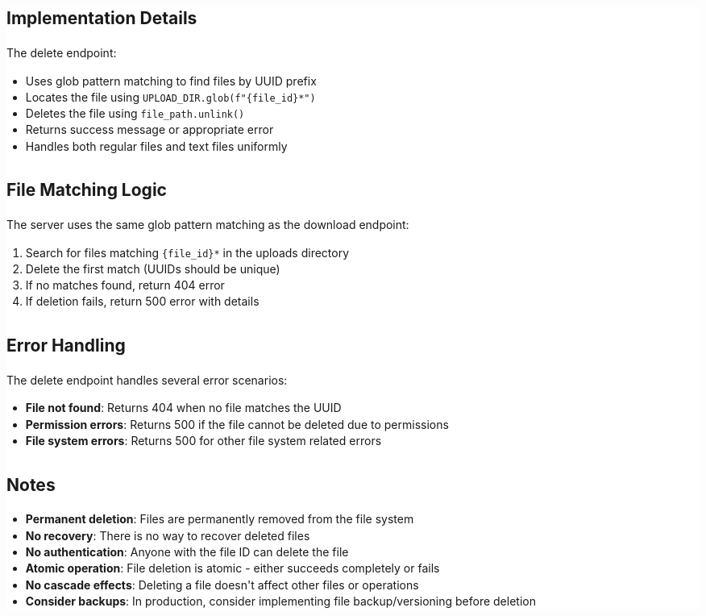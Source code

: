 ## Implementation Details

The delete endpoint:
- Uses glob pattern matching to find files by UUID prefix
- Locates the file using `UPLOAD_DIR.glob(f"{file_id}*")`
- Deletes the file using `file_path.unlink()`
- Returns success message or appropriate error
- Handles both regular files and text files uniformly

## File Matching Logic

The server uses the same glob pattern matching as the download endpoint:
1. Search for files matching `{file_id}*` in the uploads directory
2. Delete the first match (UUIDs should be unique)
3. If no matches found, return 404 error
4. If deletion fails, return 500 error with details

## Error Handling

The delete endpoint handles several error scenarios:
- **File not found**: Returns 404 when no file matches the UUID
- **Permission errors**: Returns 500 if the file cannot be deleted due to permissions
- **File system errors**: Returns 500 for other file system related errors

## Notes

- **Permanent deletion**: Files are permanently removed from the file system
- **No recovery**: There is no way to recover deleted files
- **No authentication**: Anyone with the file ID can delete the file
- **Atomic operation**: File deletion is atomic - either succeeds completely or fails
- **No cascade effects**: Deleting a file doesn't affect other files or operations
- **Consider backups**: In production, consider implementing file backup/versioning before deletion